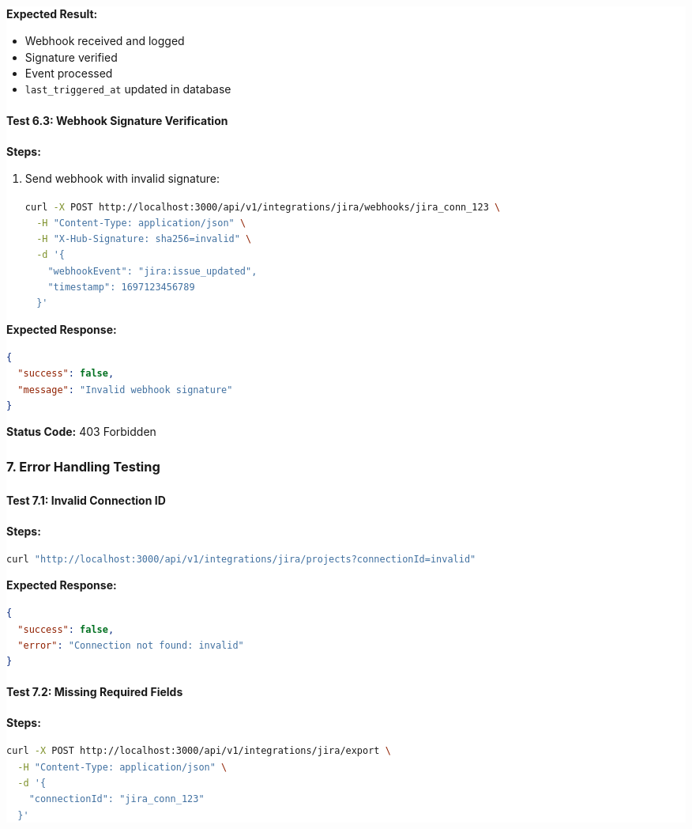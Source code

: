 **Expected Result:**
- Webhook received and logged
- Signature verified
- Event processed
- `last_triggered_at` updated in database

#### Test 6.3: Webhook Signature Verification

**Steps:**
1. Send webhook with invalid signature:
   ```bash
   curl -X POST http://localhost:3000/api/v1/integrations/jira/webhooks/jira_conn_123 \
     -H "Content-Type: application/json" \
     -H "X-Hub-Signature: sha256=invalid" \
     -d '{
       "webhookEvent": "jira:issue_updated",
       "timestamp": 1697123456789
     }'
   ```

**Expected Response:**
```json
{
  "success": false,
  "message": "Invalid webhook signature"
}
```

**Status Code:** 403 Forbidden

### 7. Error Handling Testing

#### Test 7.1: Invalid Connection ID

**Steps:**
```bash
curl "http://localhost:3000/api/v1/integrations/jira/projects?connectionId=invalid"
```

**Expected Response:**
```json
{
  "success": false,
  "error": "Connection not found: invalid"
}
```

#### Test 7.2: Missing Required Fields

**Steps:**
```bash
curl -X POST http://localhost:3000/api/v1/integrations/jira/export \
  -H "Content-Type: application/json" \
  -d '{
    "connectionId": "jira_conn_123"
  }'
```
